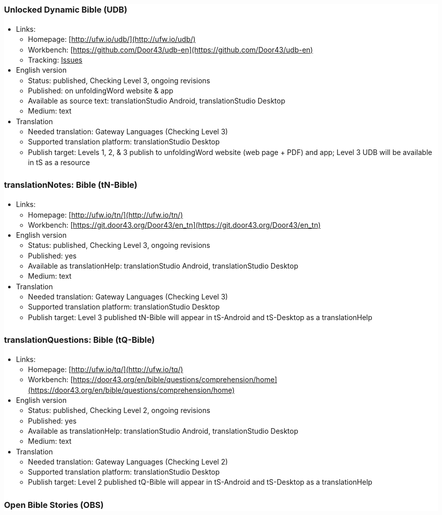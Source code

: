 ### Unlocked Dynamic Bible (UDB)

* Links:
  * Homepage: [http://ufw.io/udb/](http://ufw.io/udb/)
  * Workbench: [https://github.com/Door43/udb-en](https://github.com/Door43/udb-en)
  * Tracking: [Issues](https://github.com/Door43/udb-en/issues)
* English version
  * Status: published, Checking Level 3,  ongoing revisions
  * Published: on unfoldingWord website & app
  * Available as source text: translationStudio Android, translationStudio Desktop
  * Medium: text
* Translation
  * Needed translation: Gateway Languages (Checking Level 3)
  * Supported translation platform: translationStudio Desktop
  * Publish target: Levels 1, 2, & 3 publish to unfoldingWord website (web page + PDF) and app; Level 3 UDB will be available in tS as a resource

### translationNotes: Bible (tN-Bible)

* Links:
  * Homepage: [http://ufw.io/tn/](http://ufw.io/tn/)
  * Workbench: [https://git.door43.org/Door43/en_tn](https://git.door43.org/Door43/en_tn)
* English version
  * Status: published, Checking Level 3, ongoing revisions
  * Published: yes
  * Available as translationHelp: translationStudio Android, translationStudio Desktop
  * Medium: text
* Translation
  * Needed translation: Gateway Languages (Checking Level 3)
  * Supported translation platform: translationStudio Desktop
  * Publish target: Level 3 published tN-Bible will appear in tS-Android and tS-Desktop as a translationHelp

### translationQuestions: Bible (tQ-Bible)

* Links:
  * Homepage: [http://ufw.io/tq/](http://ufw.io/tq/)
  * Workbench: [https://door43.org/en/bible/questions/comprehension/home](https://door43.org/en/bible/questions/comprehension/home)
* English version
  * Status: published, Checking Level 2, ongoing revisions
  * Published: yes
  * Available as translationHelp: translationStudio Android, translationStudio Desktop
  * Medium: text
* Translation
  * Needed translation: Gateway Languages (Checking Level 2)
  * Supported translation platform: translationStudio Desktop
  * Publish target: Level 2 published tQ-Bible will appear in tS-Android and tS-Desktop as a translationHelp

### Open Bible Stories (OBS)
